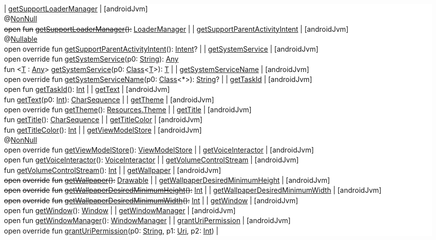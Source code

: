 | [getSupportLoaderManager](index.html#97973093%2FFunctions%2F-812656150) | [androidJvm]<br>@[NonNull](https://developer.android.com/reference/kotlin/androidx/annotation/NonNull.html)<br>~~open~~ ~~fun~~ [~~getSupportLoaderManager~~](index.html#97973093%2FFunctions%2F-812656150)~~(~~~~)~~~~:~~ [LoaderManager](https://developer.android.com/reference/kotlin/androidx/loader/app/LoaderManager.html) |
| [getSupportParentActivityIntent](index.html#192054068%2FFunctions%2F-812656150) | [androidJvm]<br>@[Nullable](https://developer.android.com/reference/kotlin/androidx/annotation/Nullable.html)<br>open override fun [getSupportParentActivityIntent](index.html#192054068%2FFunctions%2F-812656150)(): [Intent](https://developer.android.com/reference/kotlin/android/content/Intent.html)? |
| [getSystemService](index.html#1869678890%2FFunctions%2F-812656150) | [androidJvm]<br>open override fun [getSystemService](index.html#1869678890%2FFunctions%2F-812656150)(p0: [String](https://kotlinlang.org/api/latest/jvm/stdlib/kotlin/-string/index.html)): [Any](https://kotlinlang.org/api/latest/jvm/stdlib/kotlin/-any/index.html)<br>fun &lt;[T](index.html#-1033418729%2FFunctions%2F-812656150) : [Any](https://kotlinlang.org/api/latest/jvm/stdlib/kotlin/-any/index.html)&gt; [getSystemService](index.html#-1033418729%2FFunctions%2F-812656150)(p0: [Class](https://developer.android.com/reference/kotlin/java/lang/Class.html)&lt;[T](index.html#-1033418729%2FFunctions%2F-812656150)&gt;): [T](index.html#-1033418729%2FFunctions%2F-812656150) |
| [getSystemServiceName](index.html#-1607307550%2FFunctions%2F-812656150) | [androidJvm]<br>open override fun [getSystemServiceName](index.html#-1607307550%2FFunctions%2F-812656150)(p0: [Class](https://developer.android.com/reference/kotlin/java/lang/Class.html)&lt;*&gt;): [String](https://kotlinlang.org/api/latest/jvm/stdlib/kotlin/-string/index.html)? |
| [getTaskId](index.html#-1226887558%2FFunctions%2F-812656150) | [androidJvm]<br>open fun [getTaskId](index.html#-1226887558%2FFunctions%2F-812656150)(): [Int](https://kotlinlang.org/api/latest/jvm/stdlib/kotlin/-int/index.html) |
| [getText](index.html#-1417941683%2FFunctions%2F-812656150) | [androidJvm]<br>fun [getText](index.html#-1417941683%2FFunctions%2F-812656150)(p0: [Int](https://kotlinlang.org/api/latest/jvm/stdlib/kotlin/-int/index.html)): [CharSequence](https://kotlinlang.org/api/latest/jvm/stdlib/kotlin/-char-sequence/index.html) |
| [getTheme](index.html#945814313%2FFunctions%2F-812656150) | [androidJvm]<br>open override fun [getTheme](index.html#945814313%2FFunctions%2F-812656150)(): [Resources.Theme](https://developer.android.com/reference/kotlin/android/content/res/Resources.Theme.html) |
| [getTitle](index.html#671976584%2FFunctions%2F-812656150) | [androidJvm]<br>fun [getTitle](index.html#671976584%2FFunctions%2F-812656150)(): [CharSequence](https://kotlinlang.org/api/latest/jvm/stdlib/kotlin/-char-sequence/index.html) |
| [getTitleColor](index.html#-815012881%2FFunctions%2F-812656150) | [androidJvm]<br>fun [getTitleColor](index.html#-815012881%2FFunctions%2F-812656150)(): [Int](https://kotlinlang.org/api/latest/jvm/stdlib/kotlin/-int/index.html) |
| [getViewModelStore](index.html#-123874808%2FFunctions%2F-812656150) | [androidJvm]<br>@[NonNull](https://developer.android.com/reference/kotlin/androidx/annotation/NonNull.html)<br>open override fun [getViewModelStore](index.html#-123874808%2FFunctions%2F-812656150)(): [ViewModelStore](https://developer.android.com/reference/kotlin/androidx/lifecycle/ViewModelStore.html) |
| [getVoiceInteractor](index.html#819156245%2FFunctions%2F-812656150) | [androidJvm]<br>open fun [getVoiceInteractor](index.html#819156245%2FFunctions%2F-812656150)(): [VoiceInteractor](https://developer.android.com/reference/kotlin/android/app/VoiceInteractor.html) |
| [getVolumeControlStream](index.html#714135997%2FFunctions%2F-812656150) | [androidJvm]<br>fun [getVolumeControlStream](index.html#714135997%2FFunctions%2F-812656150)(): [Int](https://kotlinlang.org/api/latest/jvm/stdlib/kotlin/-int/index.html) |
| [getWallpaper](index.html#-721579237%2FFunctions%2F-812656150) | [androidJvm]<br>~~open~~ ~~override~~ ~~fun~~ [~~getWallpaper~~](index.html#-721579237%2FFunctions%2F-812656150)~~(~~~~)~~~~:~~ [Drawable](https://developer.android.com/reference/kotlin/android/graphics/drawable/Drawable.html) |
| [getWallpaperDesiredMinimumHeight](index.html#-662155776%2FFunctions%2F-812656150) | [androidJvm]<br>~~open~~ ~~override~~ ~~fun~~ [~~getWallpaperDesiredMinimumHeight~~](index.html#-662155776%2FFunctions%2F-812656150)~~(~~~~)~~~~:~~ [Int](https://kotlinlang.org/api/latest/jvm/stdlib/kotlin/-int/index.html) |
| [getWallpaperDesiredMinimumWidth](index.html#295343597%2FFunctions%2F-812656150) | [androidJvm]<br>~~open~~ ~~override~~ ~~fun~~ [~~getWallpaperDesiredMinimumWidth~~](index.html#295343597%2FFunctions%2F-812656150)~~(~~~~)~~~~:~~ [Int](https://kotlinlang.org/api/latest/jvm/stdlib/kotlin/-int/index.html) |
| [getWindow](index.html#1004659210%2FFunctions%2F-812656150) | [androidJvm]<br>open fun [getWindow](index.html#1004659210%2FFunctions%2F-812656150)(): [Window](https://developer.android.com/reference/kotlin/android/view/Window.html) |
| [getWindowManager](index.html#-130996765%2FFunctions%2F-812656150) | [androidJvm]<br>open fun [getWindowManager](index.html#-130996765%2FFunctions%2F-812656150)(): [WindowManager](https://developer.android.com/reference/kotlin/android/view/WindowManager.html) |
| [grantUriPermission](index.html#715282874%2FFunctions%2F-812656150) | [androidJvm]<br>open override fun [grantUriPermission](index.html#715282874%2FFunctions%2F-812656150)(p0: [String](https://kotlinlang.org/api/latest/jvm/stdlib/kotlin/-string/index.html), p1: [Uri](https://developer.android.com/reference/kotlin/android/net/Uri.html), p2: [Int](https://kotlinlang.org/api/latest/jvm/stdlib/kotlin/-int/index.html)) |